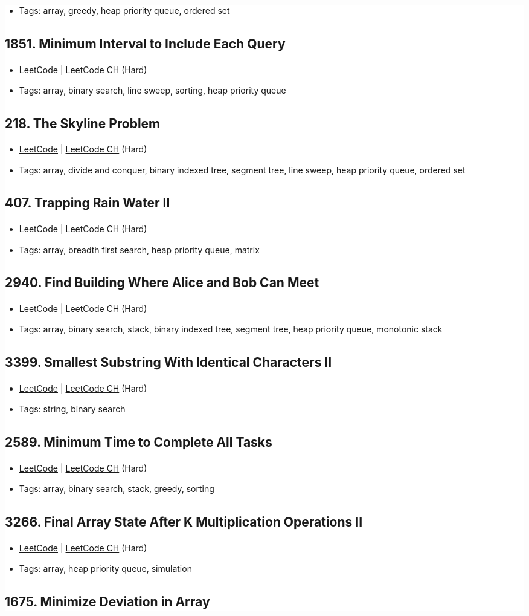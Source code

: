 -   Tags: array, greedy, heap priority queue, ordered set
## 1851. Minimum Interval to Include Each Query

-   [LeetCode](https://leetcode.com/problems/minimum-interval-to-include-each-query/) | [LeetCode CH](https://leetcode.cn/problems/minimum-interval-to-include-each-query/) (Hard)

-   Tags: array, binary search, line sweep, sorting, heap priority queue
## 218. The Skyline Problem

-   [LeetCode](https://leetcode.com/problems/the-skyline-problem/) | [LeetCode CH](https://leetcode.cn/problems/the-skyline-problem/) (Hard)

-   Tags: array, divide and conquer, binary indexed tree, segment tree, line sweep, heap priority queue, ordered set
## 407. Trapping Rain Water II

-   [LeetCode](https://leetcode.com/problems/trapping-rain-water-ii/) | [LeetCode CH](https://leetcode.cn/problems/trapping-rain-water-ii/) (Hard)

-   Tags: array, breadth first search, heap priority queue, matrix
## 2940. Find Building Where Alice and Bob Can Meet

-   [LeetCode](https://leetcode.com/problems/find-building-where-alice-and-bob-can-meet/) | [LeetCode CH](https://leetcode.cn/problems/find-building-where-alice-and-bob-can-meet/) (Hard)

-   Tags: array, binary search, stack, binary indexed tree, segment tree, heap priority queue, monotonic stack
## 3399. Smallest Substring With Identical Characters II

-   [LeetCode](https://leetcode.com/problems/smallest-substring-with-identical-characters-ii/) | [LeetCode CH](https://leetcode.cn/problems/smallest-substring-with-identical-characters-ii/) (Hard)

-   Tags: string, binary search
## 2589. Minimum Time to Complete All Tasks

-   [LeetCode](https://leetcode.com/problems/minimum-time-to-complete-all-tasks/) | [LeetCode CH](https://leetcode.cn/problems/minimum-time-to-complete-all-tasks/) (Hard)

-   Tags: array, binary search, stack, greedy, sorting
## 3266. Final Array State After K Multiplication Operations II

-   [LeetCode](https://leetcode.com/problems/final-array-state-after-k-multiplication-operations-ii/) | [LeetCode CH](https://leetcode.cn/problems/final-array-state-after-k-multiplication-operations-ii/) (Hard)

-   Tags: array, heap priority queue, simulation
## 1675. Minimize Deviation in Array
